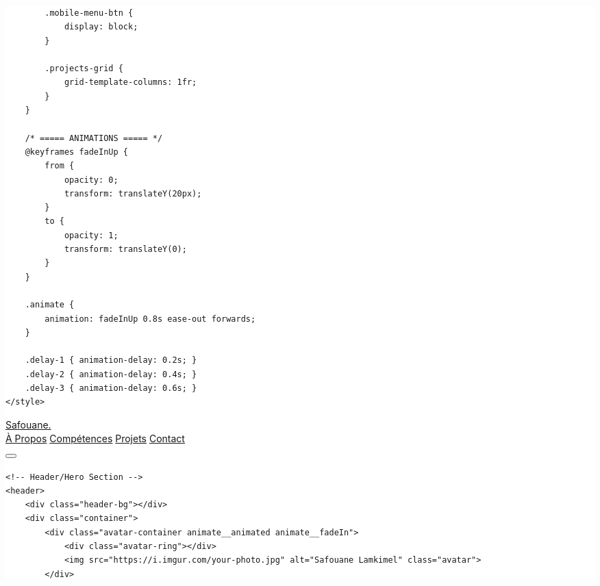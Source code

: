             .mobile-menu-btn {
                display: block;
            }
            
            .projects-grid {
                grid-template-columns: 1fr;
            }
        }
        
        /* ===== ANIMATIONS ===== */
        @keyframes fadeInUp {
            from {
                opacity: 0;
                transform: translateY(20px);
            }
            to {
                opacity: 1;
                transform: translateY(0);
            }
        }
        
        .animate {
            animation: fadeInUp 0.8s ease-out forwards;
        }
        
        .delay-1 { animation-delay: 0.2s; }
        .delay-2 { animation-delay: 0.4s; }
        .delay-3 { animation-delay: 0.6s; }
    </style>
</head>
<body>
    <!-- Navigation -->
    <nav id="navbar">
        <div class="container nav-container">
            <a href="#" class="logo">Safouane.</a>
            <div class="nav-links">
                <a href="#about" class="nav-link">À Propos</a>
                <a href="#skills" class="nav-link">Compétences</a>
                <a href="#projects" class="nav-link">Projets</a>
                <a href="#contact" class="nav-link">Contact</a>
            </div>
            <button class="mobile-menu-btn">
                <i class="fas fa-bars"></i>
            </button>
        </div>
    </nav>

    <!-- Header/Hero Section -->
    <header>
        <div class="header-bg"></div>
        <div class="container">
            <div class="avatar-container animate__animated animate__fadeIn">
                <div class="avatar-ring"></div>
                <img src="https://i.imgur.com/your-photo.jpg" alt="Safouane Lamkimel" class="avatar">
            </div>
            